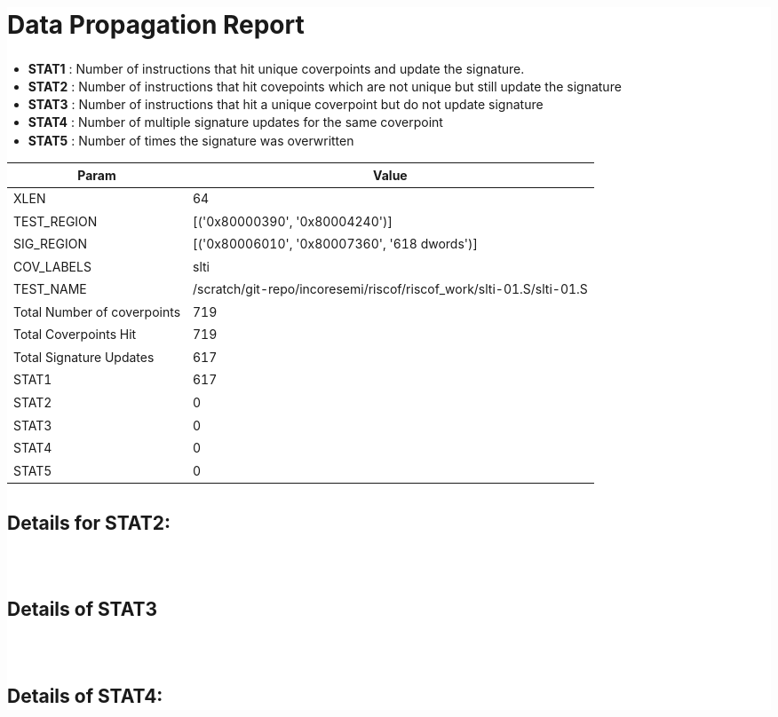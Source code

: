 
# Data Propagation Report

- **STAT1** : Number of instructions that hit unique coverpoints and update the signature.
- **STAT2** : Number of instructions that hit covepoints which are not unique but still update the signature
- **STAT3** : Number of instructions that hit a unique coverpoint but do not update signature
- **STAT4** : Number of multiple signature updates for the same coverpoint
- **STAT5** : Number of times the signature was overwritten

| Param                     | Value    |
|---------------------------|----------|
| XLEN                      | 64      |
| TEST_REGION               | [('0x80000390', '0x80004240')]      |
| SIG_REGION                | [('0x80006010', '0x80007360', '618 dwords')]      |
| COV_LABELS                | slti      |
| TEST_NAME                 | /scratch/git-repo/incoresemi/riscof/riscof_work/slti-01.S/slti-01.S    |
| Total Number of coverpoints| 719     |
| Total Coverpoints Hit     | 719      |
| Total Signature Updates   | 617      |
| STAT1                     | 617      |
| STAT2                     | 0      |
| STAT3                     | 0     |
| STAT4                     | 0     |
| STAT5                     | 0     |

## Details for STAT2:

```


```

## Details of STAT3

```


```

## Details of STAT4:
